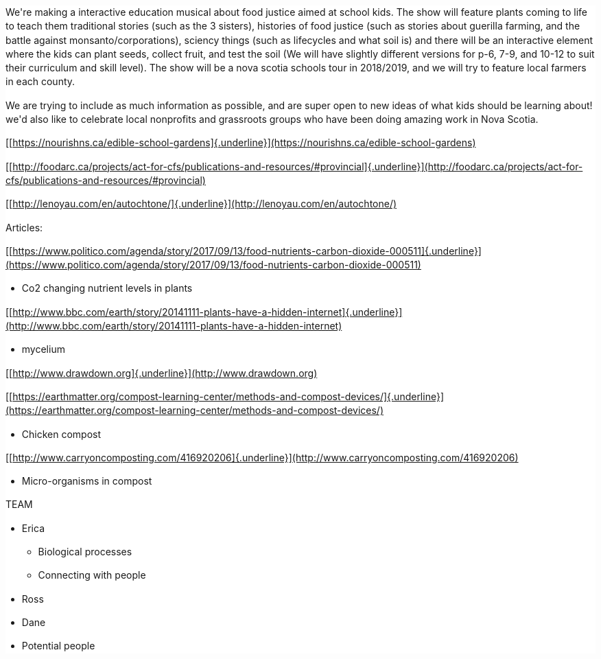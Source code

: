 We\'re making a interactive education musical about food justice aimed
at school kids. The show will feature plants coming to life to teach
them traditional stories (such as the 3 sisters), histories of food
justice (such as stories about guerilla farming, and the battle against
monsanto/corporations), sciency things (such as lifecycles and what soil
is) and there will be an interactive element where the kids can plant
seeds, collect fruit, and test the soil (We will have slightly different
versions for p-6, 7-9, and 10-12 to suit their curriculum and skill
level). The show will be a nova scotia schools tour in 2018/2019, and we
will try to feature local farmers in each county.

We are trying to include as much information as possible, and are super
open to new ideas of what kids should be learning about! we\'d also like
to celebrate local nonprofits and grassroots groups who have been doing
amazing work in Nova Scotia.

[[https://nourishns.ca/edible-school-gardens]{.underline}](https://nourishns.ca/edible-school-gardens)

[[http://foodarc.ca/projects/act-for-cfs/publications-and-resources/#provincial]{.underline}](http://foodarc.ca/projects/act-for-cfs/publications-and-resources/#provincial)

[[http://lenoyau.com/en/autochtone/]{.underline}](http://lenoyau.com/en/autochtone/)

Articles:

[[https://www.politico.com/agenda/story/2017/09/13/food-nutrients-carbon-dioxide-000511]{.underline}](https://www.politico.com/agenda/story/2017/09/13/food-nutrients-carbon-dioxide-000511)

-   Co2 changing nutrient levels in plants

[[http://www.bbc.com/earth/story/20141111-plants-have-a-hidden-internet]{.underline}](http://www.bbc.com/earth/story/20141111-plants-have-a-hidden-internet)

-   mycelium

[[http://www.drawdown.org]{.underline}](http://www.drawdown.org)

[[https://earthmatter.org/compost-learning-center/methods-and-compost-devices/]{.underline}](https://earthmatter.org/compost-learning-center/methods-and-compost-devices/)

-   Chicken compost

[[http://www.carryoncomposting.com/416920206]{.underline}](http://www.carryoncomposting.com/416920206)

-   Micro-organisms in compost

TEAM

-   Erica

    -   Biological processes

    -   Connecting with people

-   Ross

-   Dane

-   Potential people
